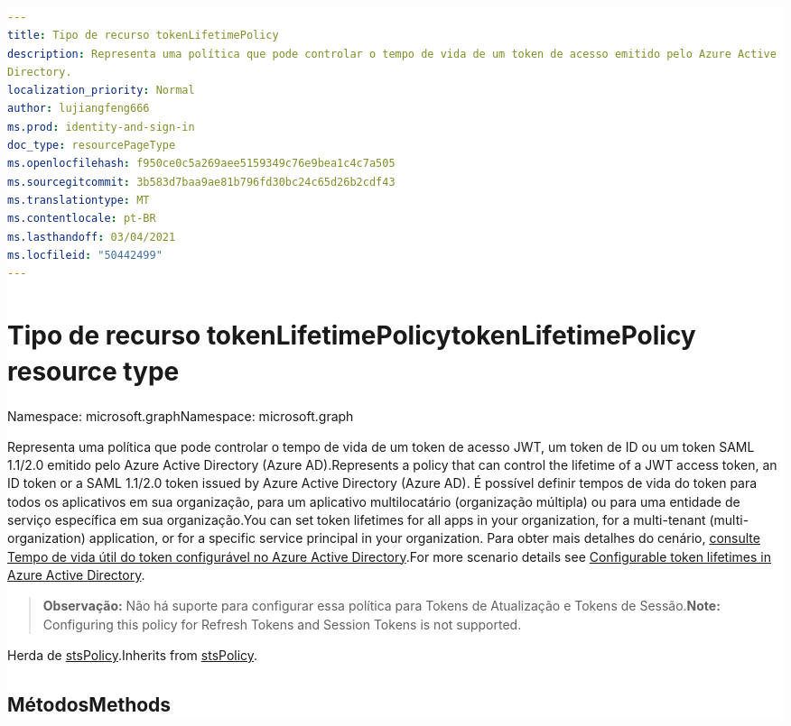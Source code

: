 ```yaml
---
title: Tipo de recurso tokenLifetimePolicy
description: Representa uma política que pode controlar o tempo de vida de um token de acesso emitido pelo Azure Active Directory.
localization_priority: Normal
author: lujiangfeng666
ms.prod: identity-and-sign-in
doc_type: resourcePageType
ms.openlocfilehash: f950ce0c5a269aee5159349c76e9bea1c4c7a505
ms.sourcegitcommit: 3b583d7baa9ae81b796fd30bc24c65d26b2cdf43
ms.translationtype: MT
ms.contentlocale: pt-BR
ms.lasthandoff: 03/04/2021
ms.locfileid: "50442499"
---
```

# <a name="tokenlifetimepolicy-resource-type"></a><span data-ttu-id="dd9f0-103">Tipo de recurso tokenLifetimePolicy</span><span class="sxs-lookup"><span data-stu-id="dd9f0-103">tokenLifetimePolicy resource type</span></span>

<span data-ttu-id="dd9f0-104">Namespace: microsoft.graph</span><span class="sxs-lookup"><span data-stu-id="dd9f0-104">Namespace: microsoft.graph</span></span>



<span data-ttu-id="dd9f0-105">Representa uma política que pode controlar o tempo de vida de um token de acesso JWT, um token de ID ou um token SAML 1.1/2.0 emitido pelo Azure Active Directory (Azure AD).</span><span class="sxs-lookup"><span data-stu-id="dd9f0-105">Represents a policy that can control the lifetime of a JWT access token, an ID token or a SAML 1.1/2.0 token issued by Azure Active Directory (Azure AD).</span></span> <span data-ttu-id="dd9f0-106">É possível definir tempos de vida do token para todos os aplicativos em sua organização, para um aplicativo multilocatário (organização múltipla) ou para uma entidade de serviço específica em sua organização.</span><span class="sxs-lookup"><span data-stu-id="dd9f0-106">You can set token lifetimes for all apps in your organization, for a multi-tenant (multi-organization) application, or for a specific service principal in your organization.</span></span>  <span data-ttu-id="dd9f0-107">Para obter mais detalhes do cenário, [consulte Tempo de vida útil do token configurável no Azure Active Directory](/azure/active-directory/develop/active-directory-configurable-token-lifetimes).</span><span class="sxs-lookup"><span data-stu-id="dd9f0-107">For more scenario details see [Configurable token lifetimes in Azure Active Directory](/azure/active-directory/develop/active-directory-configurable-token-lifetimes).</span></span>

><span data-ttu-id="dd9f0-108">**Observação:** Não há suporte para configurar essa política para Tokens de Atualização e Tokens de Sessão.</span><span class="sxs-lookup"><span data-stu-id="dd9f0-108">**Note:** Configuring this policy for Refresh Tokens and Session Tokens is not supported.</span></span>

<span data-ttu-id="dd9f0-109">Herda de [stsPolicy](stsPolicy.md).</span><span class="sxs-lookup"><span data-stu-id="dd9f0-109">Inherits from [stsPolicy](stsPolicy.md).</span></span>

## <a name="methods"></a><span data-ttu-id="dd9f0-110">Métodos</span><span class="sxs-lookup"><span data-stu-id="dd9f0-110">Methods</span></span>
